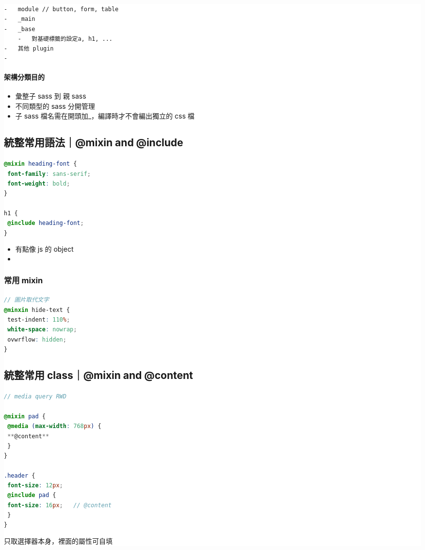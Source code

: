 	-   module // button, form, table
	-   _main
	-   _base
		-   對基礎標籤的設定a, h1, ...
	-   其他 plugin
	-   
#### 架構分類目的
-   彙整子 sass 到 親 sass
-   不同類型的 sass 分開管理
-   子 sass 檔名需在開頭加_，編譯時才不會編出獨立的 css 檔

  

## 統整常用語法｜@mixin and @include
```scss
@mixin heading-font {
 font-family: sans-serif;
 font-weight: bold;
}

h1 {
 @include heading-font;
}
```
-   有點像 js 的 object
-   
### 常用 mixin
```scss
// 圖片取代文字
@minxin hide-text {
 test-indent: 110%;
 white-space: nowrap;
 ovwrflow: hidden;
}
```
  

  

## 統整常用 class｜@mixin and @content
```scss
// media query RWD

@mixin pad {
 @media (max-width: 768px) {
 **@content**
 }
}

.header {
 font-size: 12px;
 @include pad {
 font-size: 16px;   // @content
 }
}
```
只取選擇器本身，裡面的屬性可自填
